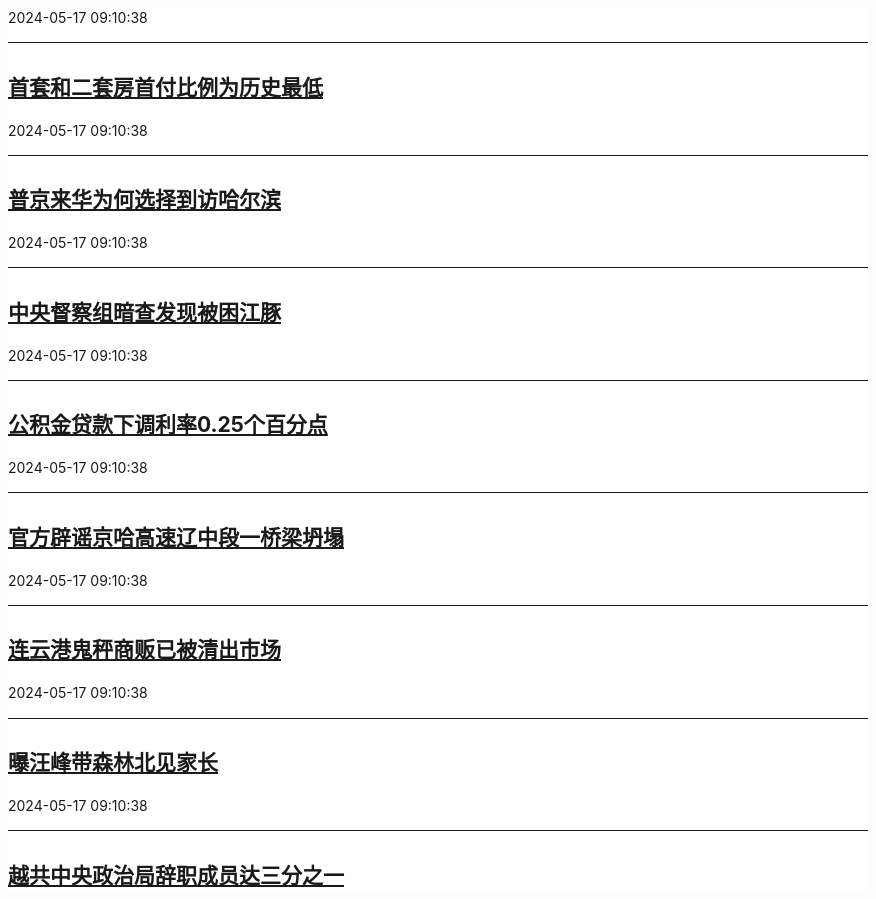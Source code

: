 2024-05-17 09:10:38

---
## [首套和二套房首付比例为历史最低](https://www.toutiao.com/trending/7369526881806224959)

2024-05-17 09:10:38

---
## [普京来华为何选择到访哈尔滨](https://www.toutiao.com/trending/7369790606967013387)

2024-05-17 09:10:38

---
## [中央督察组暗查发现被困江豚](https://www.toutiao.com/trending/7369792943562948643)

2024-05-17 09:10:38

---
## [公积金贷款下调利率0.25个百分点](https://www.toutiao.com/trending/7369831053885705754)

2024-05-17 09:10:38

---
## [官方辟谣京哈高速辽中段一桥梁坍塌](https://www.toutiao.com/trending/7369808256270598179)

2024-05-17 09:10:38

---
## [连云港鬼秤商贩已被清出市场](https://www.toutiao.com/trending/7369773521397874738)

2024-05-17 09:10:38

---
## [曝汪峰带森林北见家长](https://www.toutiao.com/trending/7369760873381888011)

2024-05-17 09:10:38

---
## [越共中央政治局辞职成员达三分之一](https://www.toutiao.com/trending/7369808149953380391)
